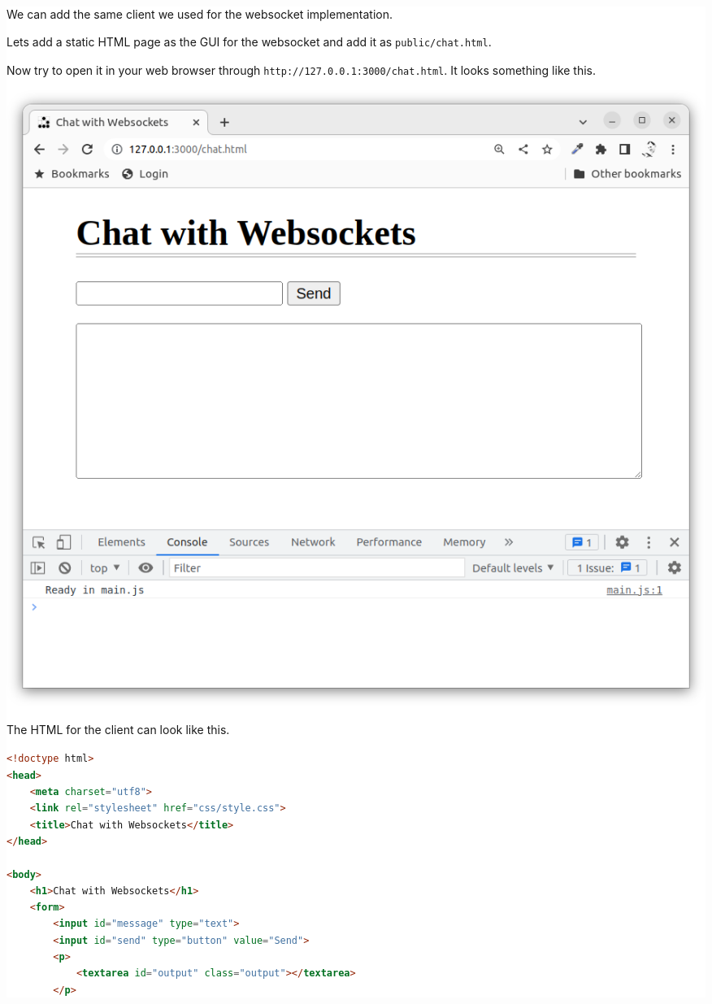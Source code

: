 We can add the same client we used for the websocket implementation.


Lets add a static HTML page as the GUI for the websocket and add it as `public/chat.html`.

Now try to open it in your web browser through `http://127.0.0.1:3000/chat.html`. It looks something like this.

![client gui](.img/client-gui.png)

The HTML for the client can look like this.

```html
<!doctype html>
<head>
    <meta charset="utf8">
    <link rel="stylesheet" href="css/style.css">
    <title>Chat with Websockets</title>
</head>

<body>
    <h1>Chat with Websockets</h1>
    <form>
        <input id="message" type="text">
        <input id="send" type="button" value="Send">
        <p>
            <textarea id="output" class="output"></textarea>
        </p>
```